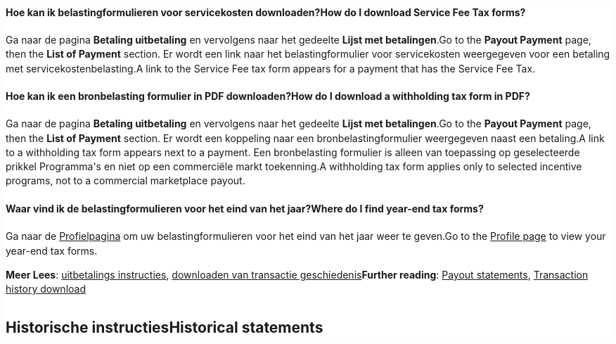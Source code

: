 #### <a name="how-do-i-download-service-fee-tax-forms"></a><span data-ttu-id="09d80-224">Hoe kan ik belastingformulieren voor servicekosten downloaden?</span><span class="sxs-lookup"><span data-stu-id="09d80-224">How do I download Service Fee Tax forms?</span></span>

<span data-ttu-id="09d80-225">Ga naar de pagina **Betaling uitbetaling** en vervolgens naar het gedeelte **Lijst met betalingen**.</span><span class="sxs-lookup"><span data-stu-id="09d80-225">Go to the **Payout Payment** page, then the **List of Payment** section.</span></span> <span data-ttu-id="09d80-226">Er wordt een link naar het belastingformulier voor servicekosten weergegeven voor een betaling met servicekostenbelasting.</span><span class="sxs-lookup"><span data-stu-id="09d80-226">A link to the Service Fee tax form appears for a payment that has the Service Fee Tax.</span></span>

#### <a name="how-do-i-download-a-withholding-tax-form-in-pdf"></a><span data-ttu-id="09d80-227">Hoe kan ik een bronbelasting formulier in PDF downloaden?</span><span class="sxs-lookup"><span data-stu-id="09d80-227">How do I download a withholding tax form in PDF?</span></span>

<span data-ttu-id="09d80-228">Ga naar de pagina **Betaling uitbetaling** en vervolgens naar het gedeelte **Lijst met betalingen**.</span><span class="sxs-lookup"><span data-stu-id="09d80-228">Go to the **Payout Payment** page, then the **List of Payment** section.</span></span> <span data-ttu-id="09d80-229">Er wordt een koppeling naar een bronbelastingformulier weergegeven naast een betaling.</span><span class="sxs-lookup"><span data-stu-id="09d80-229">A link to a withholding tax form appears next to a payment.</span></span> <span data-ttu-id="09d80-230">Een bronbelasting formulier is alleen van toepassing op geselecteerde prikkel Programma's en niet op een commerciële markt toekenning.</span><span class="sxs-lookup"><span data-stu-id="09d80-230">A withholding tax form applies only to selected incentive programs, not to a commercial marketplace payout.</span></span>

#### <a name="where-do-i-find-year-end-tax-forms"></a><span data-ttu-id="09d80-231">Waar vind ik de belastingformulieren voor het eind van het jaar?</span><span class="sxs-lookup"><span data-stu-id="09d80-231">Where do I find year-end tax forms?</span></span>

<span data-ttu-id="09d80-232">Ga naar de [Profielpagina](https://partner.microsoft.com/dashboard/payee/profiles/partner/manage) om uw belastingformulieren voor het eind van het jaar weer te geven.</span><span class="sxs-lookup"><span data-stu-id="09d80-232">Go to the [Profile page](https://partner.microsoft.com/dashboard/payee/profiles/partner/manage) to view your year-end tax forms.</span></span>

<span data-ttu-id="09d80-233">**Meer Lees**: [uitbetalings instructies](payout-statement.md), [downloaden van transactie geschiedenis](payout-statement.md#transaction-history-download)</span><span class="sxs-lookup"><span data-stu-id="09d80-233">**Further reading**: [Payout statements](payout-statement.md), [Transaction history download](payout-statement.md#transaction-history-download)</span></span>

## <a name="historical-statements"></a><span data-ttu-id="09d80-234">Historische instructies</span><span class="sxs-lookup"><span data-stu-id="09d80-234">Historical statements</span></span>
